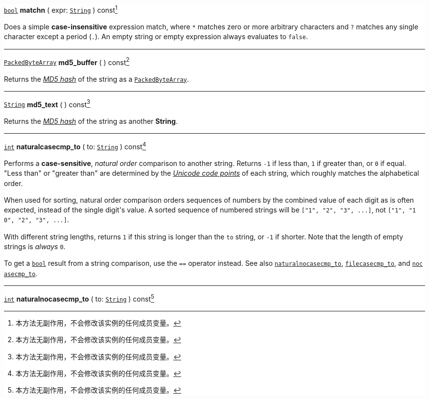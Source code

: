 [`bool`](class_bool.md) **matchn** ( expr: [`String`](class_string.md) ) const[^const]<div id="class_string_method_matchn"></div>

Does a simple **case-insensitive** expression match, where `*` matches zero or more arbitrary characters and `?` matches any single character except a period (`.`). An empty string or empty expression always evaluates to `false`.



---

<div id="_class_string_method_md5_buffer"></div>

[`PackedByteArray`](class_packedbytearray.md) **md5_buffer** ( ) const[^const]<div id="class_string_method_md5_buffer"></div>

Returns the [*MD5 hash*](https://en.wikipedia.org/wiki/MD5) of the string as a [`PackedByteArray`](class_packedbytearray.md).



---

<div id="_class_string_method_md5_text"></div>

[`String`](class_string.md) **md5_text** ( ) const[^const]<div id="class_string_method_md5_text"></div>

Returns the [*MD5 hash*](https://en.wikipedia.org/wiki/MD5) of the string as another **String**.



---

<div id="_class_string_method_naturalcasecmp_to"></div>

[`int`](class_int.md) **naturalcasecmp_to** ( to: [`String`](class_string.md) ) const[^const]<div id="class_string_method_naturalcasecmp_to"></div>

Performs a **case-sensitive**, *natural order* comparison to another string. Returns `-1` if less than, `1` if greater than, or `0` if equal. "Less than" or "greater than" are determined by the [*Unicode code points*](https://en.wikipedia.org/wiki/List_of_Unicode_characters) of each string, which roughly matches the alphabetical order.

When used for sorting, natural order comparison orders sequences of numbers by the combined value of each digit as is often expected, instead of the single digit's value. A sorted sequence of numbered strings will be `["1", "2", "3", ...]`, not `["1", "10", "2", "3", ...]`.

With different string lengths, returns `1` if this string is longer than the `to` string, or `-1` if shorter. Note that the length of empty strings is *always* `0`.

To get a [`bool`](class_bool.md) result from a string comparison, use the `==` operator instead. See also [`naturalnocasecmp_to`](#class_string_method_naturalnocasecmp_to), [`filecasecmp_to`](#class_string_method_filecasecmp_to), and [`nocasecmp_to`](#class_string_method_nocasecmp_to).



---

<div id="_class_string_method_naturalnocasecmp_to"></div>

[`int`](class_int.md) **naturalnocasecmp_to** ( to: [`String`](class_string.md) ) const[^const]<div id="class_string_method_naturalnocasecmp_to"></div>


[^virtual]: 本方法通常需要用户覆盖才能生效。
[^const]: 本方法无副作用，不会修改该实例的任何成员变量。
[^vararg]: 本方法除了能接受在此处描述的参数外，还能够继续接受任意数量的参数。
[^constructor]: 本方法用于构造某个类型。
[^static]: 调用本方法无需实例，可直接使用类名进行调用。
[^operator]: 本方法描述的是使用本类型作为左操作数的有效运算符。
[^bitfield]: 这个值是由下列位标志构成位掩码的整数。
[^void]: 无返回值。
